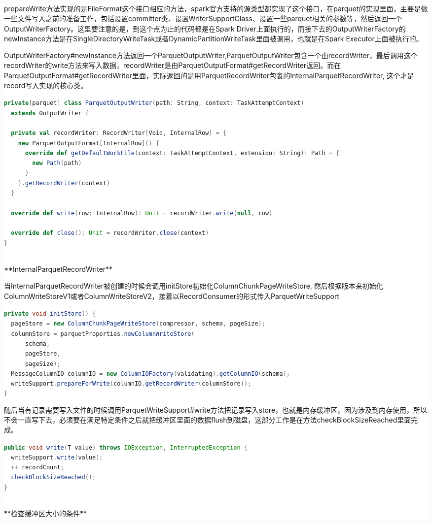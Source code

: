 
prepareWrite方法实现的是FileFormat这个接口相应的方法，spark官方支持的源类型都实现了这个接口，在parquet的实现里面，主要是做一些文件写入之前的准备工作，包括设置committer类、设置WriterSupportClass、设置一些parquet相关的参数等，然后返回一个OutputWriterFactory。这里要注意的是，到这个点为止的代码都是在Spark Driver上面执行的，而接下去的OutputWriterFactory的newInstance方法是在SingleDirectoryWriteTask或者DynamicPartitionWriteTask里面被调用，也就是在Spark Executor上面被执行的。

OutputWriterFactory#newInstance方法返回一个ParquetOutputWriter,ParquetOutputWriter包含一个由recordWriter，最后调用这个recordWriter的write方法来写入数据，recordWriter是由ParquetOutputFormat#getRecordWriter返回。而在ParquetOutputFormat#getRecordWriter里面，实际返回的是用ParquetRecordWriter包裹的InternalParquetRecordWriter, 这个才是record写入实现的核心类。



```scala
private[parquet] class ParquetOutputWriter(path: String, context: TaskAttemptContext)
  extends OutputWriter {

  private val recordWriter: RecordWriter[Void, InternalRow] = {
    new ParquetOutputFormat[InternalRow]() {
      override def getDefaultWorkFile(context: TaskAttemptContext, extension: String): Path = {
        new Path(path)
      }
    }.getRecordWriter(context)
  }

  override def write(row: InternalRow): Unit = recordWriter.write(null, row)

  override def close(): Unit = recordWriter.close(context)
}
```
<br/>
**InternalParquetRecordWriter**

当InternalParquetRecordWriter被创建的时候会调用initStore初始化ColumnChunkPageWriteStore, 然后根据版本来初始化ColumnWriteStoreV1或者ColumnWriteStoreV2，接着以RecordConsumer的形式传入ParquetWriteSupport

```java
private void initStore() {
  pageStore = new ColumnChunkPageWriteStore(compressor, schema, pageSize);
  columnStore = parquetProperties.newColumnWriteStore(
      schema,
      pageStore,
      pageSize);
  MessageColumnIO columnIO = new ColumnIOFactory(validating).getColumnIO(schema);
  writeSupport.prepareForWrite(columnIO.getRecordWriter(columnStore));
}
```


随后当有记录需要写入文件的时候调用ParquetWriteSupport#write方法把记录写入store，也就是内存缓冲区，因为涉及到内存使用，所以不会一直写下去，必须要在满足特定条件之后就把缓冲区里面的数据flush到磁盘，这部分工作是在方法checkBlockSizeReached里面完成。

```java
public void write(T value) throws IOException, InterruptedException {
  writeSupport.write(value);
  ++ recordCount;
  checkBlockSizeReached();
}
```
<br/>
**检查缓冲区大小的条件**

